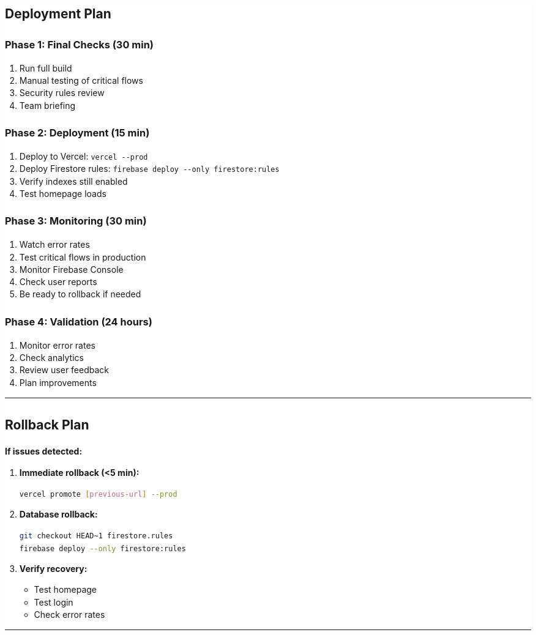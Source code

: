 
## Deployment Plan

### Phase 1: Final Checks (30 min)
1. Run full build
2. Manual testing of critical flows
3. Security rules review
4. Team briefing

### Phase 2: Deployment (15 min)
1. Deploy to Vercel: `vercel --prod`
2. Deploy Firestore rules: `firebase deploy --only firestore:rules`
3. Verify indexes still enabled
4. Test homepage loads

### Phase 3: Monitoring (30 min)
1. Watch error rates
2. Test critical flows in production
3. Monitor Firebase Console
4. Check user reports
5. Be ready to rollback if needed

### Phase 4: Validation (24 hours)
1. Monitor error rates
2. Check analytics
3. Review user feedback
4. Plan improvements

---

## Rollback Plan

**If issues detected:**

1. **Immediate rollback (<5 min):**
   ```bash
   vercel promote [previous-url] --prod
   ```

2. **Database rollback:**
   ```bash
   git checkout HEAD~1 firestore.rules
   firebase deploy --only firestore:rules
   ```

3. **Verify recovery:**
   - Test homepage
   - Test login
   - Check error rates

---
